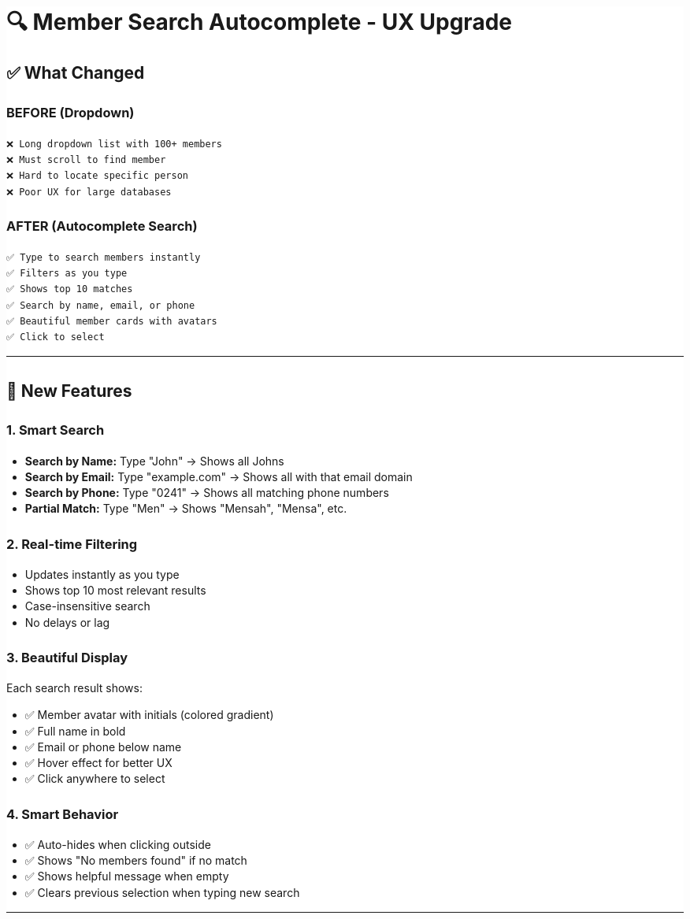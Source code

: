 # 🔍 Member Search Autocomplete - UX Upgrade

## ✅ **What Changed**

### **BEFORE (Dropdown)**
```
❌ Long dropdown list with 100+ members
❌ Must scroll to find member
❌ Hard to locate specific person
❌ Poor UX for large databases
```

### **AFTER (Autocomplete Search)**
```
✅ Type to search members instantly
✅ Filters as you type
✅ Shows top 10 matches
✅ Search by name, email, or phone
✅ Beautiful member cards with avatars
✅ Click to select
```

---

## 🎯 **New Features**

### **1. Smart Search**
- **Search by Name:** Type "John" → Shows all Johns
- **Search by Email:** Type "example.com" → Shows all with that email domain
- **Search by Phone:** Type "0241" → Shows all matching phone numbers
- **Partial Match:** Type "Men" → Shows "Mensah", "Mensa", etc.

### **2. Real-time Filtering**
- Updates instantly as you type
- Shows top 10 most relevant results
- Case-insensitive search
- No delays or lag

### **3. Beautiful Display**
Each search result shows:
- ✅ Member avatar with initials (colored gradient)
- ✅ Full name in bold
- ✅ Email or phone below name
- ✅ Hover effect for better UX
- ✅ Click anywhere to select

### **4. Smart Behavior**
- ✅ Auto-hides when clicking outside
- ✅ Shows "No members found" if no match
- ✅ Shows helpful message when empty
- ✅ Clears previous selection when typing new search

---